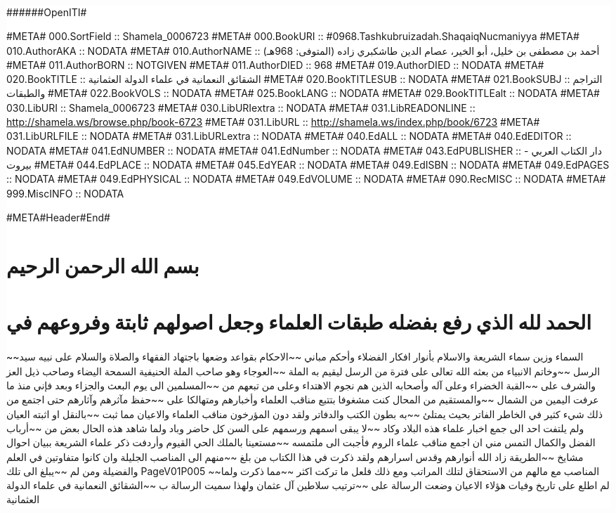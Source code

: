 ######OpenITI#


#META# 000.SortField	:: Shamela_0006723
#META# 000.BookURI	:: #0968.Tashkubruizadah.ShaqaiqNucmaniyya
#META# 010.AuthorAKA	:: NODATA
#META# 010.AuthorNAME	:: أحمد بن مصطفى بن خليل، أبو الخير، عصام الدين طاشكبري زاده (المتوفى: 968هـ)
#META# 011.AuthorBORN	:: NOTGIVEN
#META# 011.AuthorDIED	:: 968
#META# 019.AuthorDIED	:: NODATA
#META# 020.BookTITLE	:: الشقائق النعمانية في علماء الدولة العثمانية
#META# 020.BookTITLESUB	:: NODATA
#META# 021.BookSUBJ	:: التراجم والطبقات
#META# 022.BookVOLS	:: NODATA
#META# 025.BookLANG	:: NODATA
#META# 029.BookTITLEalt	:: NODATA
#META# 030.LibURI	:: Shamela_0006723
#META# 030.LibURIextra	:: NODATA
#META# 031.LibREADONLINE	:: http://shamela.ws/browse.php/book-6723
#META# 031.LibURL	:: http://shamela.ws/index.php/book/6723
#META# 031.LibURLFILE	:: NODATA
#META# 031.LibURLextra	:: NODATA
#META# 040.EdALL	:: NODATA
#META# 040.EdEDITOR	:: NODATA
#META# 041.EdNUMBER	:: NODATA
#META# 041.EdNumber	:: NODATA
#META# 043.EdPUBLISHER	:: دار الكتاب العربي - بيروت
#META# 044.EdPLACE	:: NODATA
#META# 045.EdYEAR	:: NODATA
#META# 049.EdISBN	:: NODATA
#META# 049.EdPAGES	:: NODATA
#META# 049.EdPHYSICAL	:: NODATA
#META# 049.EdVOLUME	:: NODATA
#META# 090.RecMISC	:: NODATA
#META# 999.MiscINFO	:: NODATA

#META#Header#End#

# بسم الله الرحمن الرحيم
# الحمد لله الذي رفع بفضله طبقات العلماء وجعل اصولهم ثابتة وفروعهم في
~~السماء وزين سماء الشريعة والاسلام بأنوار افكار الفضلاء وأحكم مباني
~~الاحكام بقواعد وضعها باجتهاد الفقهاء والصلاة والسلام على نبيه سيد الرسل
~~وخاتم الانبياء من بعثه الله تعالى على فترة من الرسل ليقيم به الملة
~~العوجاء وهو صاحب الملة الحنيفية السمحة اليضاء وصاحب ذيل العز والشرف على
~~القبة الخضراء وعلى آله وأصحابه الذين هم نجوم الاهتداء وعلى من تبعهم من
~~المسلمين الى يوم البعث والجزاء وبعد فإني منذ ما عرفت اليمين من الشمال
~~والمستقيم من المحال كنت مشغوفا بتتبع مناقب العلماء وأخبارهم ومتهالكا على
~~حفظ مآثرهم وآثارهم حتى اجتمع من ذلك شيء كثير في الخاطر الفاتر بحيث يمتلئ
~~به بطون الكتب والدفاتر ولقد دون المؤرخون مناقب العلماء والاعيان مما ثبت
~~بالنقل او اثبته العيان ولم يلتفت احد الى جمع اخبار علماء هذه البلاد وكاد
~~لا يبقى اسمهم ورسمهم على السن كل حاضر وباد ولما شاهد هذه الحال بعض من
~~أرباب الفضل والكمال التمس مني ان اجمع مناقب علماء الروم فأجبت الى ملتمسه
~~مستعينا بالملك الحي القيوم وأردفت ذكر علماء الشريعة ببيان احوال مشايخ
~~الطريقة زاد الله أنوارهم وقدس اسرارهم ولقد ذكرت في هذا الكتاب من بلغ
~~منهم الى المناصب الجليلة وان كانوا متفاوتين في العلم والفضيلة ومن لم
~~يبلغ الى تلك
PageV01P005
~~المناصب مع مالهم من الاستحقاق لتلك المراتب ومع ذلك فلعل ما تركت اكثر
~~مما ذكرت ولما لم اطلع على تاريخ وفيات هؤلاء الاعيان وضعت الرسالة على
~~ترتيب سلاطين آل عثمان ولهذا سميت الرسالة ب
~~الشقائق النعمانية في علماء الدولة العثمانية